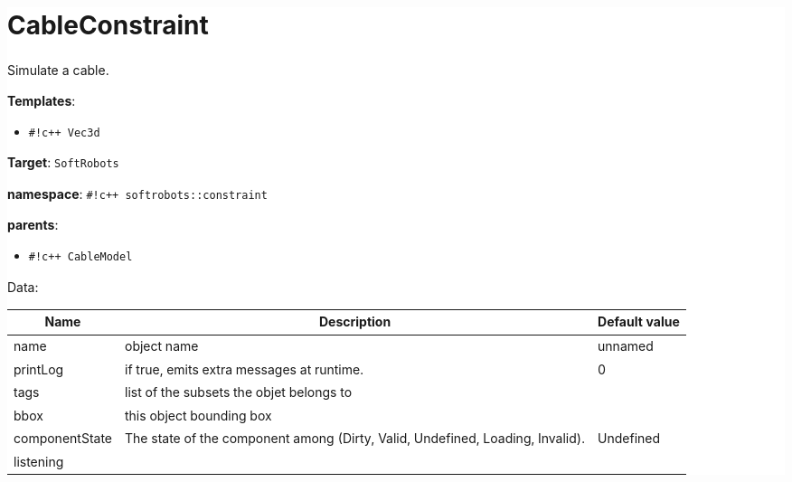 # CableConstraint

Simulate a cable.


__Templates__:

- `#!c++ Vec3d`

__Target__: `SoftRobots`

__namespace__: `#!c++ softrobots::constraint`

__parents__: 

- `#!c++ CableModel`

Data: 

<table>
<thead>
    <tr>
        <th>Name</th>
        <th>Description</th>
        <th>Default value</th>
    </tr>
</thead>
<tbody>
	<tr>
		<td>name</td>
		<td>
object name
</td>
		<td>unnamed</td>
	</tr>
	<tr>
		<td>printLog</td>
		<td>
if true, emits extra messages at runtime.
</td>
		<td>0</td>
	</tr>
	<tr>
		<td>tags</td>
		<td>
list of the subsets the objet belongs to
</td>
		<td></td>
	</tr>
	<tr>
		<td>bbox</td>
		<td>
this object bounding box
</td>
		<td></td>
	</tr>
	<tr>
		<td>componentState</td>
		<td>
The state of the component among (Dirty, Valid, Undefined, Loading, Invalid).
</td>
		<td>Undefined</td>
	</tr>
	<tr>
		<td>listening</td>
		<td>